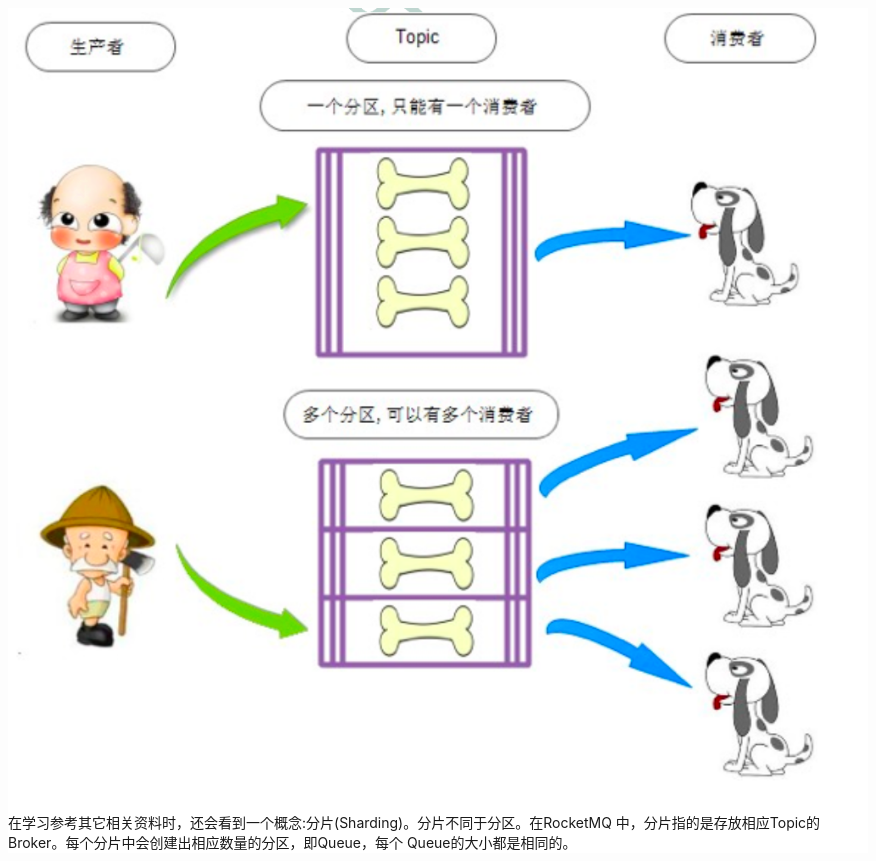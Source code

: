 ![](rocketmq/03.png)

在学习参考其它相关资料时，还会看到一个概念:分片(Sharding)。分片不同于分区。在RocketMQ 中，分片指的是存放相应Topic的Broker。每个分片中会创建出相应数量的分区，即Queue，每个 Queue的大小都是相同的。
